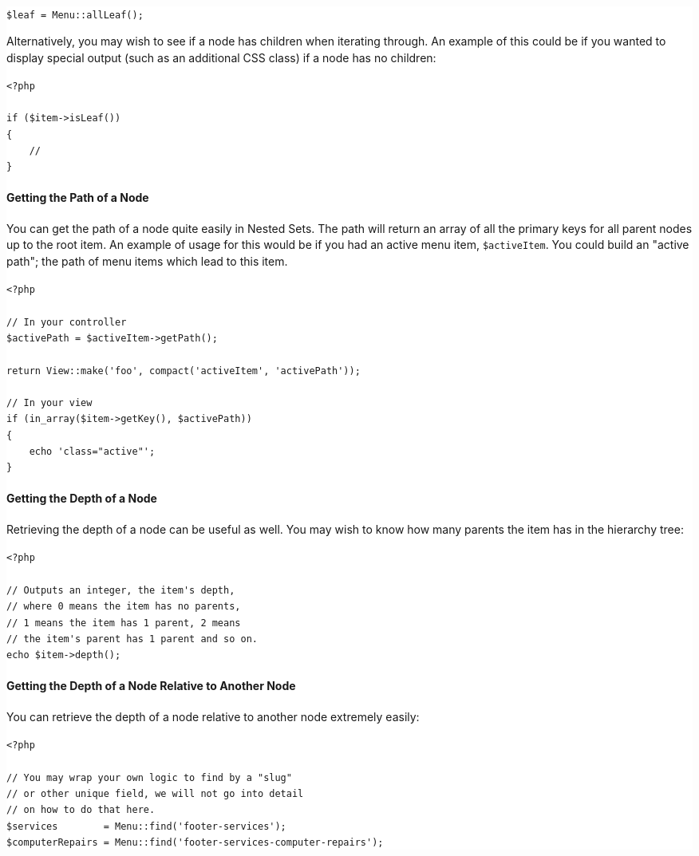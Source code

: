 	$leaf = Menu::allLeaf();

Alternatively, you may wish to see if a node has children when iterating through. An example of this could be if you wanted to display special output (such as an additional CSS class) if a node has no children:

	<?php

	if ($item->isLeaf())
	{
		//
	}

<a id="path"></a>
#### Getting the Path of a Node

You can get the path of a node quite easily in Nested Sets. The path will return an array of all the primary keys for all parent nodes up to the root item. An example of usage for this would be if you had an active menu item, `$activeItem`. You could build an "active path"; the path of menu items which lead to this item.

	<?php

	// In your controller
	$activePath = $activeItem->getPath();

	return View::make('foo', compact('activeItem', 'activePath'));

	// In your view
	if (in_array($item->getKey(), $activePath))
	{
		echo 'class="active"';
	}

<a id="depth"></a>
#### Getting the Depth of a Node

Retrieving the depth of a node can be useful as well. You may wish to know how many parents the item has in the hierarchy tree:

	<?php

	// Outputs an integer, the item's depth,
	// where 0 means the item has no parents,
	// 1 means the item has 1 parent, 2 means
	// the item's parent has 1 parent and so on.
	echo $item->depth();

<a id="relative-depth"></a>
#### Getting the Depth of a Node Relative to Another Node

You can retrieve the depth of a node relative to another node extremely easily:

	<?php

	// You may wrap your own logic to find by a "slug"
	// or other unique field, we will not go into detail
	// on how to do that here.
	$services        = Menu::find('footer-services');
	$computerRepairs = Menu::find('footer-services-computer-repairs');
